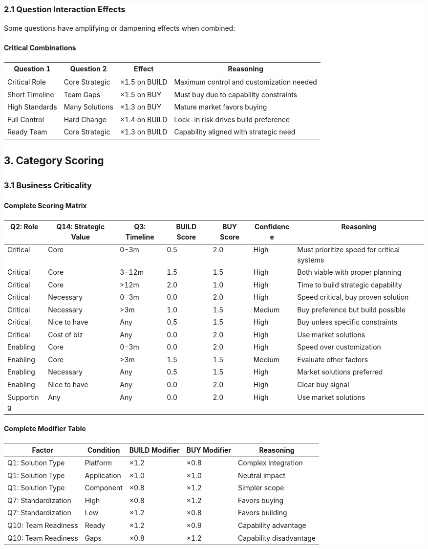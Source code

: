 ### 2.1 Question Interaction Effects

Some questions have amplifying or dampening effects when combined:

#### Critical Combinations

| Question 1 | Question 2 | Effect | Reasoning |
|------------|------------|---------|-----------|
| Critical Role | Core Strategic | ×1.5 on BUILD | Maximum control and customization needed |
| Short Timeline | Team Gaps | ×1.5 on BUY | Must buy due to capability constraints |
| High Standards | Many Solutions | ×1.3 on BUY | Mature market favors buying |
| Full Control | Hard Change | ×1.4 on BUILD | Lock-in risk drives build preference |
| Ready Team | Core Strategic | ×1.3 on BUILD | Capability aligned with strategic need |

## 3. Category Scoring

### 3.1 Business Criticality

#### Complete Scoring Matrix

| Q2: Role | Q14: Strategic Value | Q3: Timeline | BUILD Score | BUY Score | Confidence | Reasoning |
|----------|---------------------|--------------|-------------|-----------|------------|-----------|
| Critical  | Core                | 0-3m         | 0.5         | 2.0       | High       | Must prioritize speed for critical systems |
| Critical  | Core                | 3-12m         | 1.5         | 1.5       | High       | Both viable with proper planning |
| Critical  | Core                | >12m          | 2.0         | 1.0       | High       | Time to build strategic capability |
| Critical  | Necessary           | 0-3m          | 0.0         | 2.0       | High       | Speed critical, buy proven solution |
| Critical  | Necessary           | >3m           | 1.0         | 1.5       | Medium     | Buy preference but build possible |
| Critical  | Nice to have        | Any           | 0.5         | 1.5       | High       | Buy unless specific constraints |
| Critical  | Cost of biz         | Any           | 0.0         | 2.0       | High       | Use market solutions |
| Enabling | Core                | 0-3m          | 0.0         | 2.0       | High       | Speed over customization |
| Enabling | Core                | >3m           | 1.5         | 1.5       | Medium     | Evaluate other factors |
| Enabling | Necessary           | Any           | 0.5         | 1.5       | High       | Market solutions preferred |
| Enabling | Nice to have        | Any           | 0.0         | 2.0       | High       | Clear buy signal |
| Supporting | Any                | Any           | 0.0         | 2.0       | High       | Use market solutions |

#### Complete Modifier Table

| Factor | Condition | BUILD Modifier | BUY Modifier | Reasoning |
|--------|-----------|---------------|--------------|-----------|
| Q1: Solution Type | Platform | ×1.2 | ×0.8 | Complex integration |
| Q1: Solution Type | Application | ×1.0 | ×1.0 | Neutral impact |
| Q1: Solution Type | Component | ×0.8 | ×1.2 | Simpler scope |
| Q7: Standardization | High | ×0.8 | ×1.2 | Favors buying |
| Q7: Standardization | Low | ×1.2 | ×0.8 | Favors building |
| Q10: Team Readiness | Ready | ×1.2 | ×0.9 | Capability advantage |
| Q10: Team Readiness | Gaps | ×0.8 | ×1.2 | Capability disadvantage |
